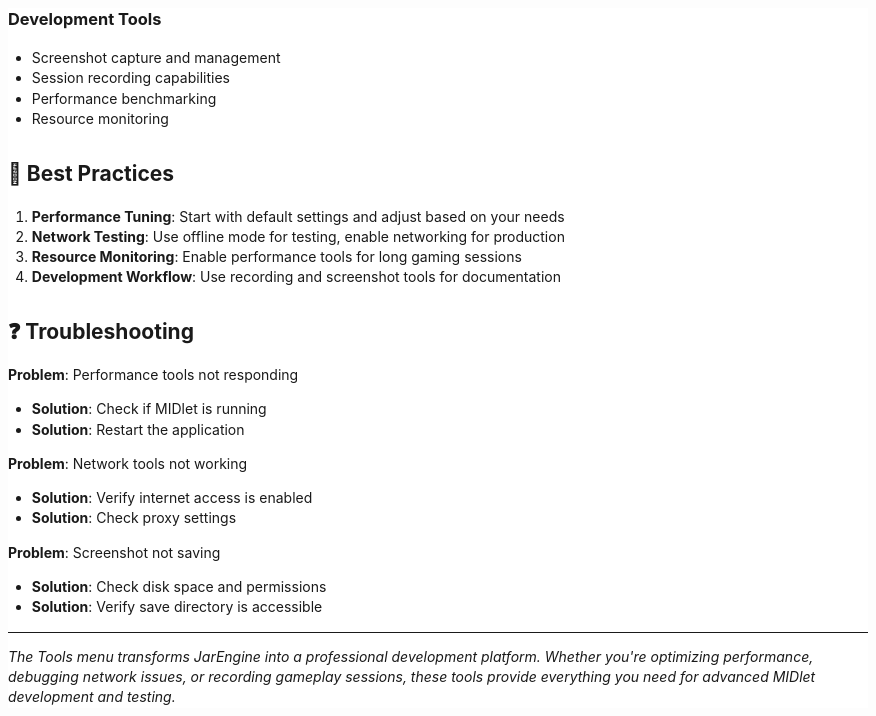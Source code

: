 ### Development Tools
- Screenshot capture and management
- Session recording capabilities
- Performance benchmarking
- Resource monitoring

## 🚀 Best Practices

1. **Performance Tuning**: Start with default settings and adjust based on your needs
2. **Network Testing**: Use offline mode for testing, enable networking for production
3. **Resource Monitoring**: Enable performance tools for long gaming sessions
4. **Development Workflow**: Use recording and screenshot tools for documentation

## ❓ Troubleshooting

**Problem**: Performance tools not responding
- **Solution**: Check if MIDlet is running
- **Solution**: Restart the application

**Problem**: Network tools not working
- **Solution**: Verify internet access is enabled
- **Solution**: Check proxy settings

**Problem**: Screenshot not saving
- **Solution**: Check disk space and permissions
- **Solution**: Verify save directory is accessible

---

*The Tools menu transforms JarEngine into a professional development platform. Whether you're optimizing performance, debugging network issues, or recording gameplay sessions, these tools provide everything you need for advanced MIDlet development and testing.*
